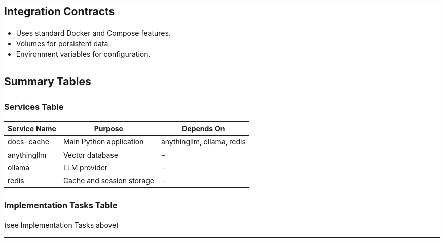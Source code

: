 ## Integration Contracts
- Uses standard Docker and Compose features.
- Volumes for persistent data.
- Environment variables for configuration.

## Summary Tables

### Services Table

| Service Name   | Purpose                         | Depends On           |
|----------------|---------------------------------|----------------------|
| docs-cache     | Main Python application         | anythingllm, ollama, redis |
| anythingllm    | Vector database                 | -                    |
| ollama         | LLM provider                    | -                    |
| redis          | Cache and session storage       | -                    |

### Implementation Tasks Table
(see Implementation Tasks above)

---